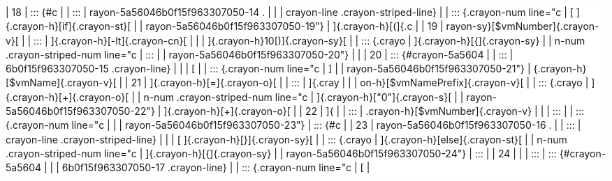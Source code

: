 | 18                                | ::: {#c                           |
| :::                               | rayon-5a56046b0f15f963307050-14 . |
|                                   | crayon-line .crayon-striped-line} |
| ::: {.crayon-num line="c          | [ ]{.crayon-h}[if]{.crayon-st}[   |
| rayon-5a56046b0f15f963307050-19"} | ]{.crayon-h}[(]{.c                |
| 19                                | rayon-sy}[\$vmNumber]{.crayon-v}[ |
| :::                               | ]{.crayon-h}[-lt]{.crayon-cn}[    |
|                                   | ]{.crayon-h}10[)]{.crayon-sy}[    |
| ::: {.crayo                       | ]{.crayon-h}[{]{.crayon-sy}       |
| n-num .crayon-striped-num line="c | :::                               |
| rayon-5a56046b0f15f963307050-20"} |                                   |
| 20                                | ::: {#crayon-5a5604               |
| :::                               | 6b0f15f963307050-15 .crayon-line} |
|                                   | [                                 |
| ::: {.crayon-num line="c          | ]                                 |
| rayon-5a56046b0f15f963307050-21"} | {.crayon-h}[\$vmName]{.crayon-v}[ |
| 21                                | ]{.crayon-h}[=]{.crayon-o}[       |
| :::                               | ]{.cray                           |
|                                   | on-h}[\$vmNamePrefix]{.crayon-v}[ |
| ::: {.crayo                       | ]{.crayon-h}[+]{.crayon-o}[       |
| n-num .crayon-striped-num line="c | ]{.crayon-h}[\"0\"]{.crayon-s}[   |
| rayon-5a56046b0f15f963307050-22"} | ]{.crayon-h}[+]{.crayon-o}[       |
| 22                                | ]{                                |
| :::                               | .crayon-h}[\$vmNumber]{.crayon-v} |
|                                   | :::                               |
| ::: {.crayon-num line="c          |                                   |
| rayon-5a56046b0f15f963307050-23"} | ::: {#c                           |
| 23                                | rayon-5a56046b0f15f963307050-16 . |
| :::                               | crayon-line .crayon-striped-line} |
|                                   | [ ]{.crayon-h}[}]{.crayon-sy}[    |
| ::: {.crayo                       | ]{.crayon-h}[else]{.crayon-st}[   |
| n-num .crayon-striped-num line="c | ]{.crayon-h}[{]{.crayon-sy}       |
| rayon-5a56046b0f15f963307050-24"} | :::                               |
| 24                                |                                   |
| :::                               | ::: {#crayon-5a5604               |
|                                   | 6b0f15f963307050-17 .crayon-line} |
| ::: {.crayon-num line="c          | [                                 |